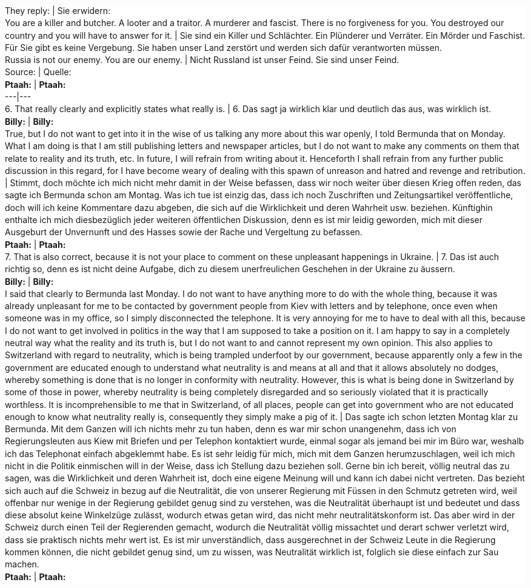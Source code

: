 They reply:  | Sie erwidern:   
You are a killer and butcher. A looter and a traitor. A murderer and fascist. There is no forgiveness for you. You destroyed our country and you will have to answer for it.  | Sie sind ein Killer und Schlächter. Ein Plünderer und Verräter. Ein Mörder und Faschist. Für Sie gibt es keine Vergebung. Sie haben unser Land zerstört und werden sich dafür verantworten müssen.   
Russia is not our enemy. You are our enemy.  | Nicht Russland ist unser Feind. Sie sind unser Feind.   
Source:  | Quelle:   
**Ptaah:** | **Ptaah:**  
---|---  
6. That really clearly and explicitly states what really is.  | 6. Das sagt ja wirklich klar und deutlich das aus, was wirklich ist.   
**Billy:** | **Billy:**  
True, but I do not want to get into it in the wise of us talking any more about this war openly, I told Bermunda that on Monday. What I am doing is that I am still publishing letters and newspaper articles, but I do not want to make any comments on them that relate to reality and its truth, etc. In future, I will refrain from writing about it. Henceforth I shall refrain from any further public discussion in this regard, for I have become weary of dealing with this spawn of unreason and hatred and revenge and retribution.  | Stimmt, doch möchte ich mich nicht mehr damit in der Weise befassen, dass wir noch weiter über diesen Krieg offen reden, das sagte ich Bermunda schon am Montag. Was ich tue ist einzig das, dass ich noch Zuschriften und Zeitungsartikel veröffentliche, doch will ich keine Kommentare dazu abgeben, die sich auf die Wirklichkeit und deren Wahrheit usw. beziehen. Künftighin enthalte ich mich diesbezüglich jeder weiteren öffentlichen Diskussion, denn es ist mir leidig geworden, mich mit dieser Ausgeburt der Unvernunft und des Hasses sowie der Rache und Vergeltung zu befassen.   
**Ptaah:** | **Ptaah:**  
7. That is also correct, because it is not your place to comment on these unpleasant happenings in Ukraine.  | 7. Das ist auch richtig so, denn es ist nicht deine Aufgabe, dich zu diesem unerfreulichen Geschehen in der Ukraine zu äussern.   
**Billy:** | **Billy:**  
I said that clearly to Bermunda last Monday. I do not want to have anything more to do with the whole thing, because it was already unpleasant for me to be contacted by government people from Kiev with letters and by telephone, once even when someone was in my office, so I simply disconnected the telephone. It is very annoying for me to have to deal with all this, because I do not want to get involved in politics in the way that I am supposed to take a position on it. I am happy to say in a completely neutral way what the reality and its truth is, but I do not want to and cannot represent my own opinion. This also applies to Switzerland with regard to neutrality, which is being trampled underfoot by our government, because apparently only a few in the government are educated enough to understand what neutrality is and means at all and that it allows absolutely no dodges, whereby something is done that is no longer in conformity with neutrality. However, this is what is being done in Switzerland by some of those in power, whereby neutrality is being completely disregarded and so seriously violated that it is practically worthless. It is incomprehensible to me that in Switzerland, of all places, people can get into government who are not educated enough to know what neutrality really is, consequently they simply make a pig of it.  | Das sagte ich schon letzten Montag klar zu Bermunda. Mit dem Ganzen will ich nichts mehr zu tun haben, denn es war mir schon unangenehm, dass ich von Regierungsleuten aus Kiew mit Briefen und per Telephon kontaktiert wurde, einmal sogar als jemand bei mir im Büro war, weshalb ich das Telephonat einfach abgeklemmt habe. Es ist sehr leidig für mich, mich mit dem Ganzen herumzuschlagen, weil ich mich nicht in die Politik einmischen will in der Weise, dass ich Stellung dazu beziehen soll. Gerne bin ich bereit, völlig neutral das zu sagen, was die Wirklichkeit und deren Wahrheit ist, doch eine eigene Meinung will und kann ich dabei nicht vertreten. Das bezieht sich auch auf die Schweiz in bezug auf die Neutralität, die von unserer Regierung mit Füssen in den Schmutz getreten wird, weil offenbar nur wenige in der Regierung gebildet genug sind zu verstehen, was die Neutralität überhaupt ist und bedeutet und dass diese absolut keine Winkelzüge zulässt, wodurch etwas getan wird, das nicht mehr neutralitätskonform ist. Das aber wird in der Schweiz durch einen Teil der Regierenden gemacht, wodurch die Neutralität völlig missachtet und derart schwer verletzt wird, dass sie praktisch nichts mehr wert ist. Es ist mir unverständlich, dass ausgerechnet in der Schweiz Leute in die Regierung kommen können, die nicht gebildet genug sind, um zu wissen, was Neutralität wirklich ist, folglich sie diese einfach zur Sau machen.   
**Ptaah:** | **Ptaah:**  